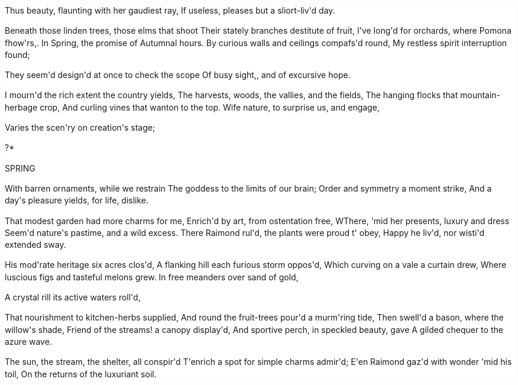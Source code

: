 
Thus beauty, flaunting with her gaudiest ray,
If useless, pleases but a sliort-liv'd day.


Beneath those linden trees, those elms that shoot
Their stately branches destitute of fruit,
I've long'd for orchards, where Pomona fhow'rs,.
In Spring, the promise of Autumnal hours.
By curious walls and ceilings compafs'd round,
My restless spirit interruption found;

They seem'd design'd at once to check the scope
Of busy sight,, and of excursive hope.

I mourn'd the rich extent the country yields,
The harvests, woods, the vallies, and the fields,
The hanging flocks that mountain-herbage crop,
And curling vines that wanton to the top.
Wife nature, to surprise us, and engage,

Varies the scen'ry on creation's stage;

?*

  
  SPRING

With barren ornaments, while we restrain
The goddess to the limits of our brain;
Order and symmetry a moment strike,
And a day's pleasure yields, for life, dislike.


That modest garden had more charms for me,
Enrich'd by art, from ostentation free,
WThere, 'mid her presents, luxury and dress
Seem'd nature's pastime, and a wild excess.
There Raimond rul'd, the plants were proud t' obey,
Happy he liv'd, nor wisti'd extended sway.

His mod'rate heritage six acres clos'd,
A flanking hill each furious storm oppos'd,
Which curving on a vale a curtain drew,
Where luscious figs and tasteful melons grew.
In free meanders over sand of gold,

A crystal rill its active waters roll'd,

That nourishment to kitchen-herbs supplied,
And round the fruit-trees pour'd a murm'ring tide,
Then swell'd a bason, where the willow's shade,
Friend of the streams! a canopy display'd,
And sportive perch, in speckled beauty, gave
A gilded chequer to the azure wave.


The sun, the stream, the shelter, all conspir'd
T'enrich a spot for simple charms admir'd;
E'en Raimond gaz'd with wonder 'mid his toil,
On the returns of the luxuriant soil.
